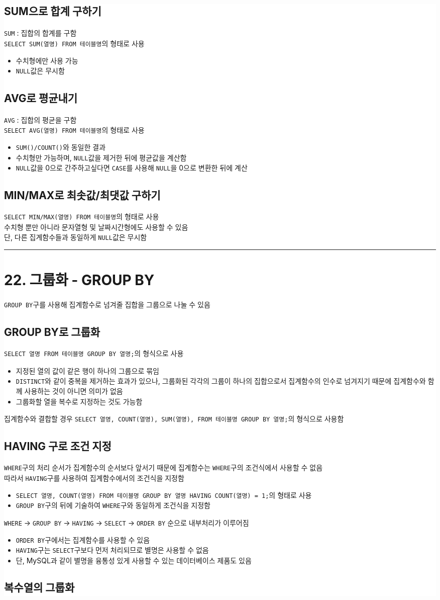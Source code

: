 ## SUM으로 합계 구하기
`SUM` : 집합의 합계를 구함    
`SELECT SUM(열명) FROM 테이블명`의 형태로 사용    
* 수치형에만 사용 가능 
* `NULL`값은 무시함 

## AVG로 평균내기
`AVG` : 집합의 평균을 구함    
`SELECT AVG(열명) FROM 테이블명`의 형태로 사용
* `SUM()/COUNT()`와 동일한 결과
* 수치형만 가능하며, `NULL`값을 제거한 뒤에 평균값을 계산함
* `NULL`값을 0으로 간주하고싶다면 `CASE`를 사용해 `NULL`을 0으로 변환한 뒤에 계산

## MIN/MAX로 최솟값/최댓값 구하기
`SELECT MIN/MAX(열명) FROM 테이블명`의 형태로 사용    
수치형 뿐만 아니라 문자열형 및 날짜시간형에도 사용할 수 있음    
단, 다른 집계함수들과 동일하게 `NULL`값은 무시함    


***


# 22. 그룹화 - GROUP BY

`GROUP BY`구를 사용해 집계함수로 넘겨줄 집합을 그룹으로 나눌 수 있음    

## GROUP BY로 그룹화
`SELECT 열명 FROM 테이블명 GROUP BY 열명;`의 형식으로 사용    
* 지정된 열의 값이 같은 행이 하나의 그룹으로 묶임
* `DISTINCT`와 같이 중복을 제거하는 효과가 있으나, 그룹화된 각각의 그룹이 하나의 집합으로서 집계함수의 인수로 넘겨지기 때문에 집계함수와 함께 사용하는 것이 아니면 의미가 없음
* 그룹화할 열을 복수로 지정하는 것도 가능함
 
집계함수와 결합할 경우 `SELECT 열명, COUNT(열명), SUM(열명), FROM 테이블명 GROUP BY 열명;`의 형식으로 사용함
 
 ## HAVING 구로 조건 지정

 `WHERE`구의 처리 순서가 집계함수의 순서보다 앞서기 때문에 집계함수는 `WHERE`구의 조건식에서 사용할 수 없음    
따라서 `HAVING`구를 사용하여 집계함수에서의 조건식을 지정함    
* `SELECT 열명, COUNT(열명) FROM 테이블명 GROUP BY 열명 HAVING COUNT(열명) = 1;`의 형태로 사용
* `GROUP BY`구의 뒤에 기술하여 `WHERE`구와 동일하게 조건식을 지정함    

`WHERE` -> `GROUP BY` -> `HAVING` -> `SELECT` -> `ORDER BY` 순으로 내부처리가 이루어짐
* `ORDER BY`구에서는 집계함수를 사용할 수 있음    
* `HAVING`구는 `SELECT`구보다 먼저 처리되므로 별명은 사용할 수 없음
* 단, MySQL과 같이 별명을 융통성 있게 사용할 수 있는 데이터베이스 제품도 있음

## 복수열의 그룹화
